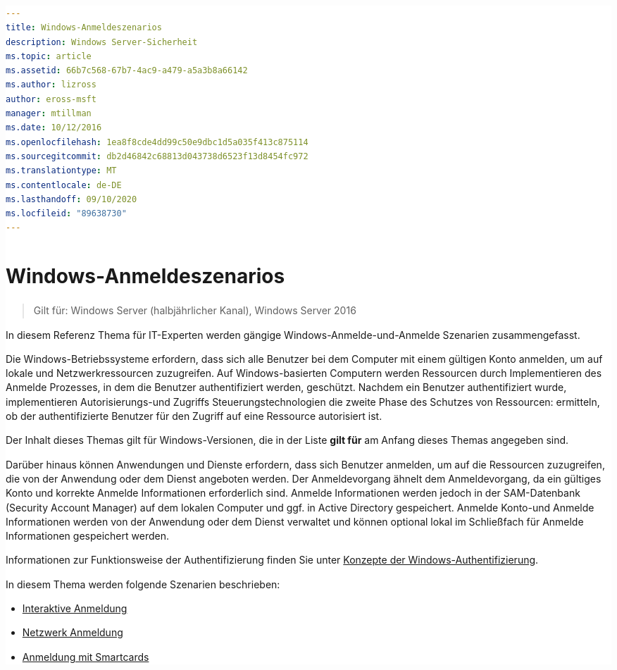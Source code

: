 ```yaml
---
title: Windows-Anmeldeszenarios
description: Windows Server-Sicherheit
ms.topic: article
ms.assetid: 66b7c568-67b7-4ac9-a479-a5a3b8a66142
ms.author: lizross
author: eross-msft
manager: mtillman
ms.date: 10/12/2016
ms.openlocfilehash: 1ea8f8cde4dd99c50e9dbc1d5a035f413c875114
ms.sourcegitcommit: db2d46842c68813d043738d6523f13d8454fc972
ms.translationtype: MT
ms.contentlocale: de-DE
ms.lasthandoff: 09/10/2020
ms.locfileid: "89638730"
---
```

# <a name="windows-logon-scenarios"></a>Windows-Anmeldeszenarios

>Gilt für: Windows Server (halbjährlicher Kanal), Windows Server 2016

In diesem Referenz Thema für IT-Experten werden gängige Windows-Anmelde-und-Anmelde Szenarien zusammengefasst.

Die Windows-Betriebssysteme erfordern, dass sich alle Benutzer bei dem Computer mit einem gültigen Konto anmelden, um auf lokale und Netzwerkressourcen zuzugreifen. Auf Windows-basierten Computern werden Ressourcen durch Implementieren des Anmelde Prozesses, in dem die Benutzer authentifiziert werden, geschützt. Nachdem ein Benutzer authentifiziert wurde, implementieren Autorisierungs-und Zugriffs Steuerungstechnologien die zweite Phase des Schutzes von Ressourcen: ermitteln, ob der authentifizierte Benutzer für den Zugriff auf eine Ressource autorisiert ist.

Der Inhalt dieses Themas gilt für Windows-Versionen, die in der Liste **gilt für** am Anfang dieses Themas angegeben sind.

Darüber hinaus können Anwendungen und Dienste erfordern, dass sich Benutzer anmelden, um auf die Ressourcen zuzugreifen, die von der Anwendung oder dem Dienst angeboten werden. Der Anmeldevorgang ähnelt dem Anmeldevorgang, da ein gültiges Konto und korrekte Anmelde Informationen erforderlich sind. Anmelde Informationen werden jedoch in der SAM-Datenbank (Security Account Manager) auf dem lokalen Computer und ggf. in Active Directory gespeichert. Anmelde Konto-und Anmelde Informationen werden von der Anwendung oder dem Dienst verwaltet und können optional lokal im Schließfach für Anmelde Informationen gespeichert werden.

Informationen zur Funktionsweise der Authentifizierung finden Sie unter [Konzepte der Windows-Authentifizierung](windows-authentication-concepts.md).

In diesem Thema werden folgende Szenarien beschrieben:

-   [Interaktive Anmeldung](#BKMK_InteractiveLogon)

-   [Netzwerk Anmeldung](#BKMK_NetworkLogon)

-   [Anmeldung mit Smartcards](#BKMK_SmartCardLogon)
